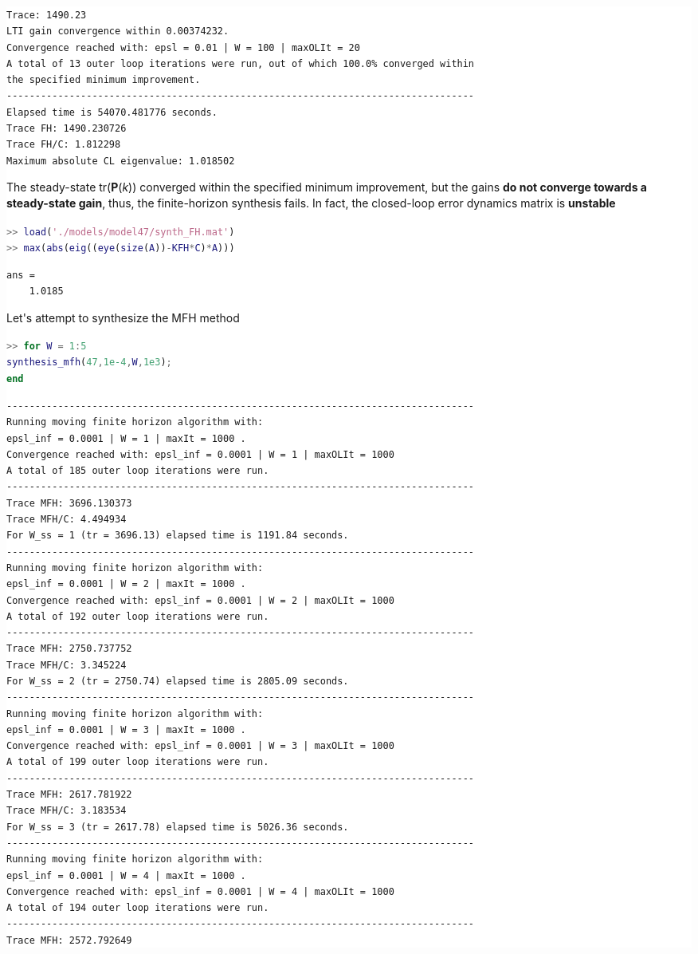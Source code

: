 ~~~text
Trace: 1490.23
LTI gain convergence within 0.00374232.
Convergence reached with: epsl = 0.01 | W = 100 | maxOLIt = 20
A total of 13 outer loop iterations were run, out of which 100.0% converged within
the specified minimum improvement.
----------------------------------------------------------------------------------
Elapsed time is 54070.481776 seconds.
Trace FH: 1490.230726
Trace FH/C: 1.812298
Maximum absolute CL eigenvalue: 1.018502
~~~

The steady-state $\mathrm{tr}(\mathbf{P}(k))$ converged within the specified minimum improvement, but the gains **do not converge towards a steady-state gain**, thus, the finite-horizon synthesis fails. In fact, the closed-loop error dynamics matrix is **unstable**
~~~m
>> load('./models/model47/synth_FH.mat')
>> max(abs(eig((eye(size(A))-KFH*C)*A)))
~~~
~~~text
ans =
    1.0185
~~~

Let's attempt to synthesize the MFH method

~~~m
>> for W = 1:5
synthesis_mfh(47,1e-4,W,1e3);
end
~~~
~~~text
----------------------------------------------------------------------------------
Running moving finite horizon algorithm with:
epsl_inf = 0.0001 | W = 1 | maxIt = 1000 .
Convergence reached with: epsl_inf = 0.0001 | W = 1 | maxOLIt = 1000
A total of 185 outer loop iterations were run.
----------------------------------------------------------------------------------
Trace MFH: 3696.130373
Trace MFH/C: 4.494934
For W_ss = 1 (tr = 3696.13) elapsed time is 1191.84 seconds.
----------------------------------------------------------------------------------
Running moving finite horizon algorithm with:
epsl_inf = 0.0001 | W = 2 | maxIt = 1000 .
Convergence reached with: epsl_inf = 0.0001 | W = 2 | maxOLIt = 1000
A total of 192 outer loop iterations were run.
----------------------------------------------------------------------------------
Trace MFH: 2750.737752
Trace MFH/C: 3.345224
For W_ss = 2 (tr = 2750.74) elapsed time is 2805.09 seconds.
----------------------------------------------------------------------------------
Running moving finite horizon algorithm with:
epsl_inf = 0.0001 | W = 3 | maxIt = 1000 .
Convergence reached with: epsl_inf = 0.0001 | W = 3 | maxOLIt = 1000
A total of 199 outer loop iterations were run.
----------------------------------------------------------------------------------
Trace MFH: 2617.781922
Trace MFH/C: 3.183534
For W_ss = 3 (tr = 2617.78) elapsed time is 5026.36 seconds.
----------------------------------------------------------------------------------
Running moving finite horizon algorithm with:
epsl_inf = 0.0001 | W = 4 | maxIt = 1000 .
Convergence reached with: epsl_inf = 0.0001 | W = 4 | maxOLIt = 1000
A total of 194 outer loop iterations were run.
----------------------------------------------------------------------------------
Trace MFH: 2572.792649
~~~